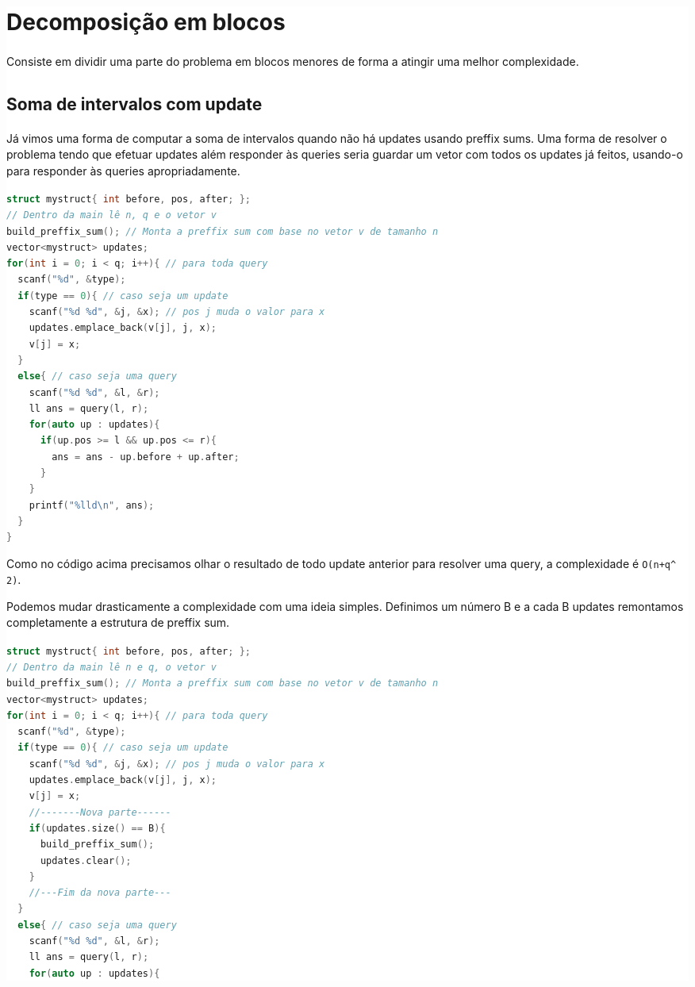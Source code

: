 

# Decomposição em blocos

Consiste em dividir uma parte do problema em blocos menores de forma a atingir uma melhor complexidade.

## Soma de intervalos com update
Já vimos uma forma de computar a soma de intervalos quando não há updates usando preffix sums. Uma forma de resolver o problema tendo que efetuar updates além responder às queries seria guardar um vetor com todos os updates já feitos, usando-o para responder às queries apropriadamente.

```cpp
struct mystruct{ int before, pos, after; };
// Dentro da main lê n, q e o vetor v
build_preffix_sum(); // Monta a preffix sum com base no vetor v de tamanho n
vector<mystruct> updates;
for(int i = 0; i < q; i++){ // para toda query
  scanf("%d", &type);
  if(type == 0){ // caso seja um update
    scanf("%d %d", &j, &x); // pos j muda o valor para x
    updates.emplace_back(v[j], j, x);
    v[j] = x;
  }
  else{ // caso seja uma query
    scanf("%d %d", &l, &r);
    ll ans = query(l, r);
    for(auto up : updates){
      if(up.pos >= l && up.pos <= r){
        ans = ans - up.before + up.after;
      }
    }
    printf("%lld\n", ans);
  }
}
```

Como no código acima precisamos olhar o resultado de todo update anterior para resolver uma query, a complexidade é `O(n+q^2)`.

Podemos mudar drasticamente a complexidade com uma ideia simples. Definimos um número B e a cada B updates remontamos completamente a estrutura de preffix sum.

```cpp
struct mystruct{ int before, pos, after; };
// Dentro da main lê n e q, o vetor v
build_preffix_sum(); // Monta a preffix sum com base no vetor v de tamanho n
vector<mystruct> updates;
for(int i = 0; i < q; i++){ // para toda query
  scanf("%d", &type);
  if(type == 0){ // caso seja um update
    scanf("%d %d", &j, &x); // pos j muda o valor para x
    updates.emplace_back(v[j], j, x);
    v[j] = x;
    //-------Nova parte------
    if(updates.size() == B){
      build_preffix_sum();
      updates.clear();
    }
    //---Fim da nova parte---
  }
  else{ // caso seja uma query
    scanf("%d %d", &l, &r);
    ll ans = query(l, r);
    for(auto up : updates){
```